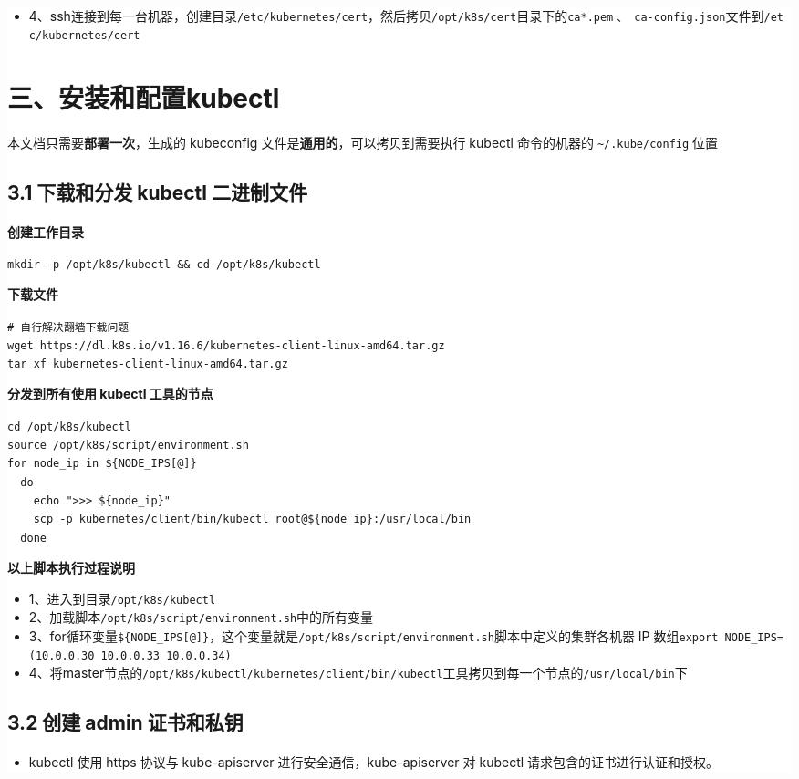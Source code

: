 - 4、ssh连接到每一台机器，创建目录`/etc/kubernetes/cert`，然后拷贝`/opt/k8s/cert`目录下的`ca*.pem` `、 ca-config.json`文件到`/etc/kubernetes/cert`





# 三、安装和配置kubectl

本文档只需要**部署一次**，生成的 kubeconfig 文件是**通用的**，可以拷贝到需要执行 kubectl 命令的机器的 `~/.kube/config` 位置



## 3.1 下载和分发 kubectl 二进制文件

**创建工作目录**

```shell
mkdir -p /opt/k8s/kubectl && cd /opt/k8s/kubectl
```



**下载文件**

```shell
# 自行解决翻墙下载问题
wget https://dl.k8s.io/v1.16.6/kubernetes-client-linux-amd64.tar.gz 
tar xf kubernetes-client-linux-amd64.tar.gz
```



**分发到所有使用 kubectl 工具的节点**

```shell
cd /opt/k8s/kubectl
source /opt/k8s/script/environment.sh
for node_ip in ${NODE_IPS[@]}
  do
    echo ">>> ${node_ip}"
    scp -p kubernetes/client/bin/kubectl root@${node_ip}:/usr/local/bin
  done
```



**以上脚本执行过程说明**

- 1、进入到目录`/opt/k8s/kubectl`
- 2、加载脚本`/opt/k8s/script/environment.sh`中的所有变量
- 3、for循环变量`${NODE_IPS[@]}`，这个变量就是`/opt/k8s/script/environment.sh`脚本中定义的集群各机器 IP 数组`export NODE_IPS=(10.0.0.30 10.0.0.33 10.0.0.34)`
- 4、将master节点的`/opt/k8s/kubectl/kubernetes/client/bin/kubectl`工具拷贝到每一个节点的`/usr/local/bin`下



## 3.2 创建 admin 证书和私钥

- kubectl 使用 https 协议与 kube-apiserver 进行安全通信，kube-apiserver 对 kubectl 请求包含的证书进行认证和授权。

